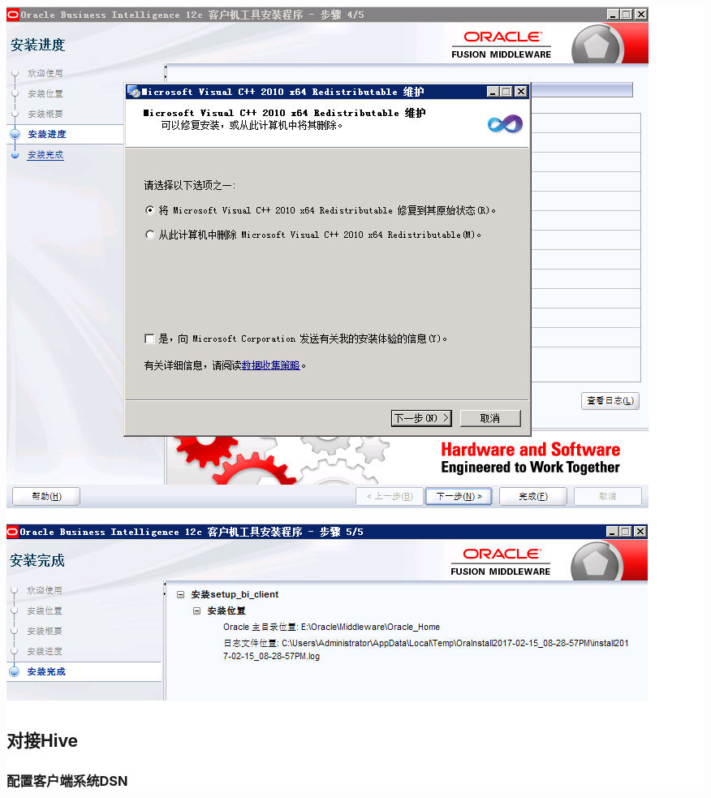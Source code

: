   ![](assets/Using_Oracle_BIEE_with_FusionInsight/image40.png)

  ![](assets/Using_Oracle_BIEE_with_FusionInsight/image41.png)

## 对接Hive

### 配置客户端系统DSN
